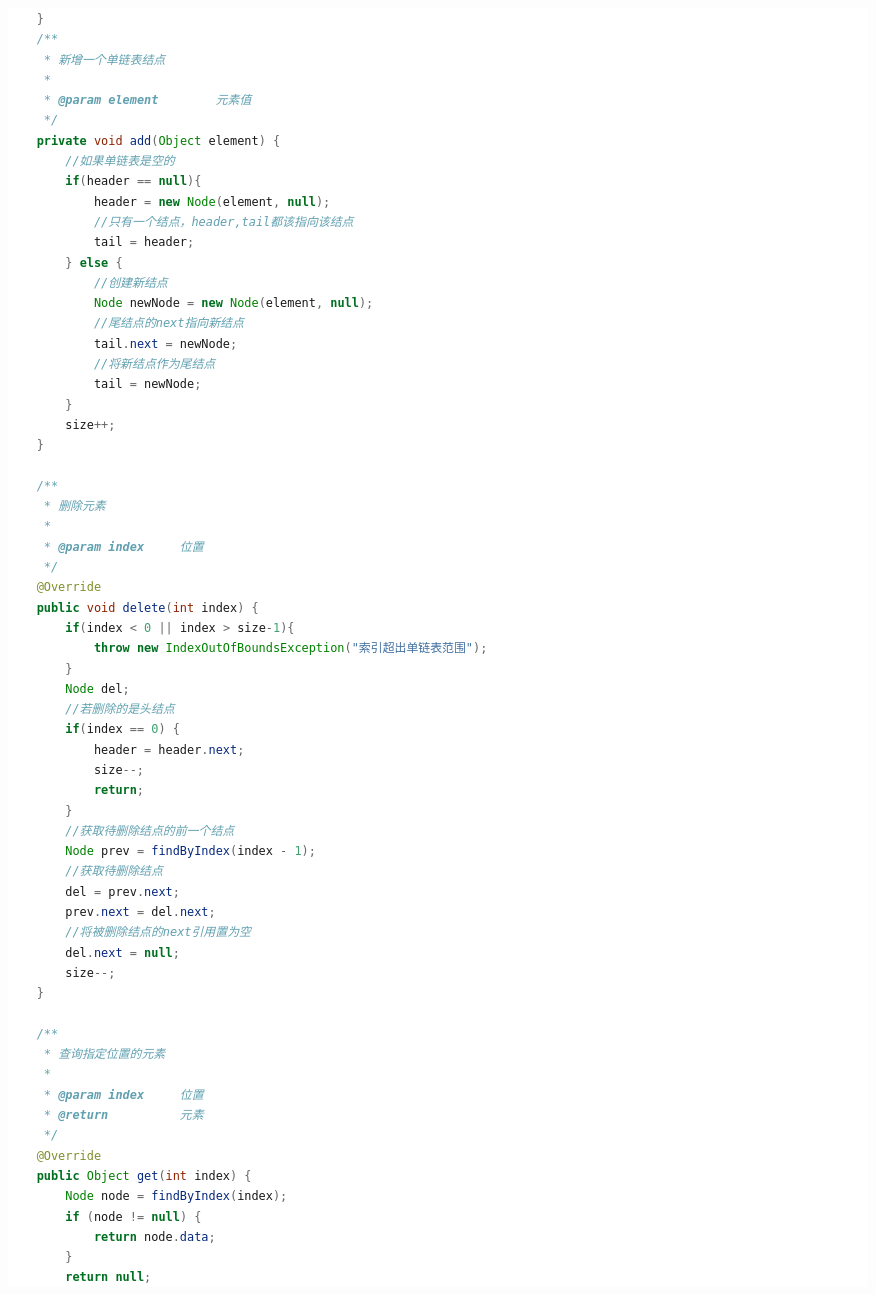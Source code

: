 ```java
    }
    /**
     * 新增一个单链表结点
     *
     * @param element        元素值
     */
    private void add(Object element) {
        //如果单链表是空的
        if(header == null){
            header = new Node(element, null);
            //只有一个结点，header,tail都该指向该结点
            tail = header;
        } else {
            //创建新结点
            Node newNode = new Node(element, null);
            //尾结点的next指向新结点
            tail.next = newNode;
            //将新结点作为尾结点
            tail = newNode;
        }
        size++;
    }

    /**
     * 删除元素
     *
     * @param index     位置
     */
    @Override
    public void delete(int index) {
        if(index < 0 || index > size-1){
            throw new IndexOutOfBoundsException("索引超出单链表范围");
        }
        Node del;
        //若删除的是头结点
        if(index == 0) {
            header = header.next;
            size--;
            return;
        }
        //获取待删除结点的前一个结点
        Node prev = findByIndex(index - 1);
        //获取待删除结点
        del = prev.next;
        prev.next = del.next;
        //将被删除结点的next引用置为空
        del.next = null;
        size--;
    }

    /**
     * 查询指定位置的元素
     *
     * @param index     位置
     * @return          元素
     */
    @Override
    public Object get(int index) {
        Node node = findByIndex(index);
        if (node != null) {
            return node.data;
        }
        return null;
```
